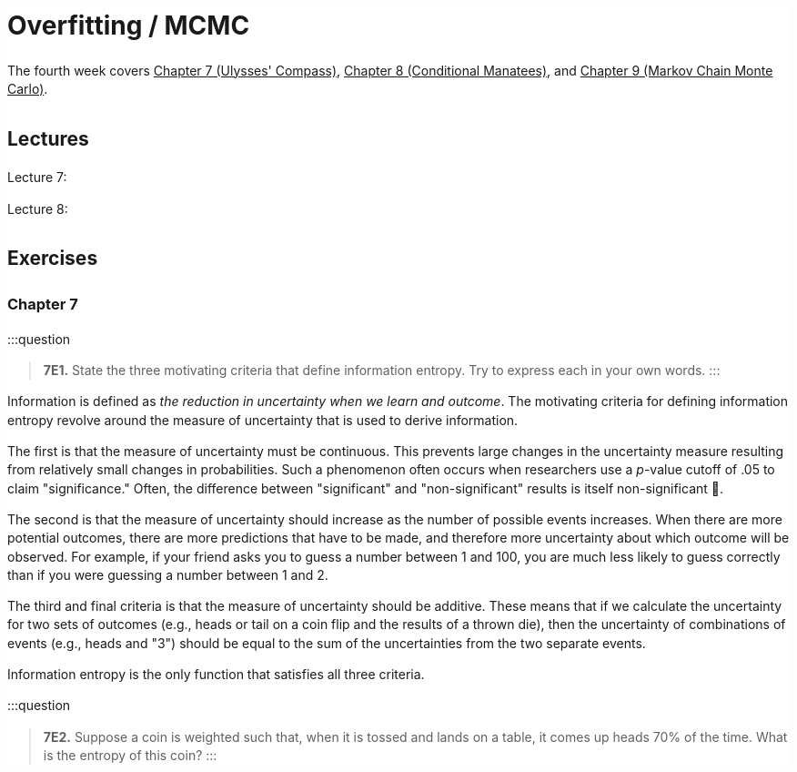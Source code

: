# Overfitting / MCMC

The fourth week covers [Chapter 7 (Ulysses' Compass)](https://bookdown.org/content/4857/ulysses-compass.html), [Chapter 8 (Conditional Manatees)](https://bookdown.org/content/4857/conditional-manatees.html), and [Chapter 9 (Markov Chain Monte Carlo)](https://bookdown.org/content/4857/markov-chain-monte-carlo.html).

## Lectures

Lecture 7:

<iframe src="https://www.youtube.com/embed/odGAAJDlgp8" width="100%" height="400px" data-external="1"></iframe>

Lecture 8:

<iframe src="https://www.youtube.com/embed/Qqz5AJjyugM" width="100%" height="400px" data-external="1"></iframe>

## Exercises

### Chapter 7

:::question
> **7E1.** State the three motivating criteria that define information entropy. Try to express each in your own words.
:::

Information is defined as *the reduction in uncertainty when we learn and outcome*. The motivating criteria for defining information entropy revolve around the measure of uncertainty that is used to derive information.

The first is that the measure of uncertainty must be continuous. This prevents large changes in the uncertainty measure resulting from relatively small changes in probabilities. Such a phenomenon often occurs when researchers use a *p*-value cutoff of .05 to claim "significance." Often, the difference between "significant" and "non-significant" results is itself non-significant 🤯.

The second is that the measure of uncertainty should increase as the number of possible events increases. When there are more potential outcomes, there are more predictions that have to be made, and therefore more uncertainty about which outcome will be observed. For example, if your friend asks you to guess a number between 1 and 100, you are much less likely to guess correctly than if you were guessing a number between 1 and 2.

The third and final criteria is that the measure of uncertainty should be additive. These means that if we calculate the uncertainty for two sets of outcomes (e.g., heads or tail on a coin flip and the results of a thrown die), then the uncertainty of combinations of events (e.g., heads and "3") should be equal to the sum of the uncertainties from the two separate events. 

Information entropy is the only function that satisfies all three criteria.

:::question
> **7E2.** Suppose a coin is weighted such that, when it is tossed and lands on a table, it comes up heads 70% of the time. What is the entropy of this coin?
:::
